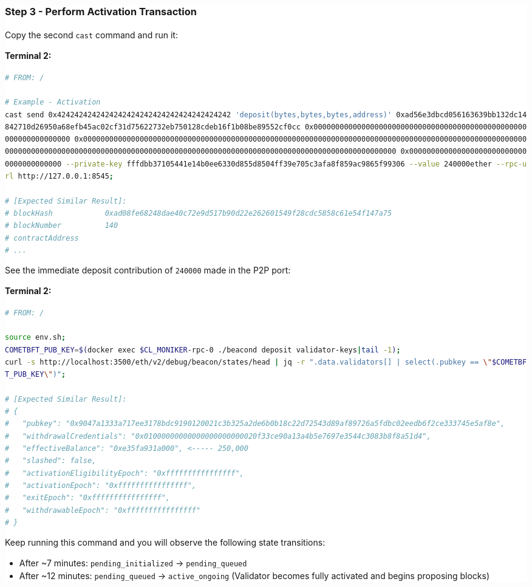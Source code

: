 ### Step 3 - Perform Activation Transaction

Copy the second `cast` command and run it:

**Terminal 2:**

```bash
# FROM: /

# Example - Activation
cast send 0x4242424242424242424242424242424242424242 'deposit(bytes,bytes,bytes,address)' 0xad56e3dbcd056163639bb132dc14842710d26950a68efb45ac02cf31d75622732eb750128cdeb16f1b08be89552cf0cc 0x0000000000000000000000000000000000000000000000000000000000000000 0x000000000000000000000000000000000000000000000000000000000000000000000000000000000000000000000000000000000000000000000000000000000000000000000000000000000000000000000000000000000000000000000000 0x0000000000000000000000000000000000000000 --private-key fffdbb37105441e14b0ee6330d855d8504ff39e705c3afa8f859ac9865f99306 --value 240000ether --rpc-url http://127.0.0.1:8545;

# [Expected Similar Result]:
# blockHash            0xad08fe68248dae40c72e9d517b90d22e262601549f28cdc5858c61e54f147a75
# blockNumber          140
# contractAddress
# ...
```

See the immediate deposit contribution of `240000` made in the P2P port:

**Terminal 2:**

```bash
# FROM: /

source env.sh;
COMETBFT_PUB_KEY=$(docker exec $CL_MONIKER-rpc-0 ./beacond deposit validator-keys|tail -1);
curl -s http://localhost:3500/eth/v2/debug/beacon/states/head | jq -r ".data.validators[] | select(.pubkey == \"$COMETBFT_PUB_KEY\")";

# [Expected Similar Result]:
# {
#   "pubkey": "0x9047a1333a717ee3178bdc9190120021c3b325a2de6b0b18c22d72543d89af89726a5fdbc02eedb6f2ce333745e5af8e",
#   "withdrawalCredentials": "0x01000000000000000000000020f33ce90a13a4b5e7697e3544c3083b8f8a51d4",
#   "effectiveBalance": "0xe35fa931a000", <----- 250,000
#   "slashed": false,
#   "activationEligibilityEpoch": "0xffffffffffffffff",
#   "activationEpoch": "0xffffffffffffffff",
#   "exitEpoch": "0xffffffffffffffff",
#   "withdrawableEpoch": "0xffffffffffffffff"
# }
```

Keep running this command and you will observe the following state transitions:

- After ~7 minutes: `pending_initialized` → `pending_queued`
- After ~12 minutes: `pending_queued` → `active_ongoing` (Validator becomes fully activated and begins proposing blocks)
